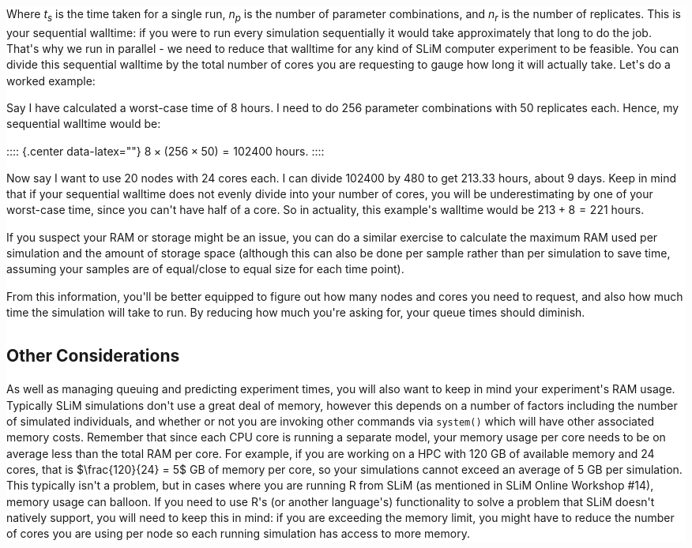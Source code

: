 Where $t_{s}$ is the time taken for a single run, $n_{p}$ is the number of parameter combinations, and $n_{r}$ is the number of replicates.
This is your sequential walltime: if you were to run every simulation sequentially it would take approximately that long to do the
job. That's why we run in parallel - we need to reduce that walltime for any kind of SLiM computer experiment to be feasible.
You can divide this sequential walltime by the total number of cores you are requesting to gauge how long it will actually take.
Let's do a worked example:

Say I have calculated a worst-case time of 8 hours. I need to do 256 parameter combinations with 50 replicates each.
Hence, my sequential walltime would be: 

:::: {.center data-latex=""}
$8 \times (256 \times 50) = 102400$ hours.
::::

Now say I want to use 20 nodes with 24 cores each. I can divide 102400 by 480 to get 213.33 hours, about 9 days.
Keep in mind that if your sequential walltime does not evenly divide into your number of cores, you will be underestimating by
one of your worst-case time, since you can't have half of a core. So in actuality, this example's walltime would be $213 + 8 = 221$ hours.

If you suspect your RAM or storage might be an issue, you can do a similar exercise to calculate the maximum RAM used per simulation
and the amount of storage space (although this can also be done per sample rather than per simulation to save time, assuming your samples
are of equal/close to equal size for each time point). 

From this information, you'll be better equipped to figure out how many nodes and cores you need to request, and also how much time the 
simulation will take to run. By reducing how much you're asking for, your queue times should diminish.

## Other Considerations

As well as managing queuing and predicting experiment times, you will also want to keep in mind your experiment's RAM usage. Typically SLiM
simulations don't use a great deal of memory, however this depends on a number of factors including the number of simulated individuals,
and whether or not you are invoking other commands via `system()` which will have other associated memory costs. Remember that since each 
CPU core is running a separate model, your memory usage per core needs to be on average less than the total RAM per core. For example,
if you are working on a HPC with 120 GB of available memory and 24 cores, that is $\frac{120}{24} = 5$ GB of memory per core, so your simulations 
cannot exceed an average of 5 GB per simulation. This typically isn't a problem, but in cases where you are running R from SLiM (as mentioned
in SLiM Online Workshop #14), memory usage can balloon. If you need to use R's (or another language's) functionality to solve a problem that SLiM
doesn't natively support, you will need to keep this in mind: if you are exceeding the memory limit, you might have to reduce the number of cores
you are using per node so each running simulation has access to more memory.
